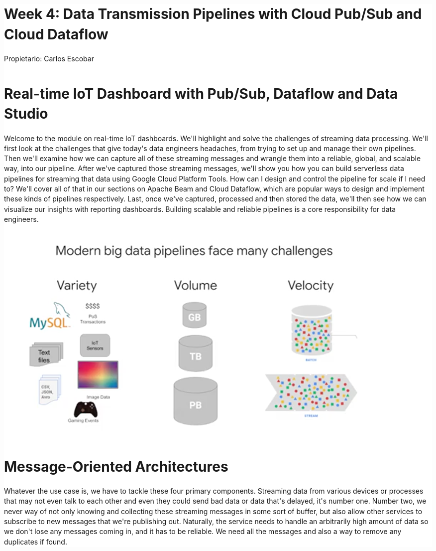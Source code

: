# Week 4: Data Transmission Pipelines with Cloud Pub/Sub and Cloud Dataflow

Propietario: Carlos Escobar

# Real-time IoT Dashboard with Pub/Sub, Dataflow and Data Studio

Welcome to the module on real-time IoT dashboards. We'll highlight and solve the challenges of streaming data processing. We'll first look at the challenges that give today's data engineers headaches, from trying to set up and manage their own pipelines. Then we'll examine how we can capture all of these streaming messages and wrangle them into a reliable, global, and scalable way, into our pipeline. After we've captured those streaming messages, we'll show you how you can build serverless data pipelines for streaming that data using Google Cloud Platform Tools. How can I design and control the pipeline for scale if I need to? We'll cover all of that in our sections on Apache Beam and Cloud Dataflow, which are popular ways to design and implement these kinds of pipelines respectively. Last, once we've captured, processed and then stored the data, we'll then see how we can visualize our insights with reporting dashboards. Building scalable and reliable pipelines is a core responsibility for data engineers.

![Week%204%20Data%20Transmission%20Pipelines%20with%20Cloud%20Pub%20%20b8741071fa2f4306bade5ef406c74ca6/Screen_Shot_2020-11-15_at_19.25.13.png](Week%204%20Data%20Transmission%20Pipelines%20with%20Cloud%20Pub%20%20b8741071fa2f4306bade5ef406c74ca6/Screen_Shot_2020-11-15_at_19.25.13.png)

# Message-Oriented Architectures

Whatever the use case is, we have to tackle these four primary components. Streaming data from various devices or processes that may not even talk to each other and even they could send bad data or data that's delayed, it's number one. Number two, we never way of not only knowing and collecting these streaming messages in some sort of buffer, but also allow other services to subscribe to new messages that we're publishing out. Naturally, the service needs to handle an arbitrarily high amount of data so we don't lose any messages coming in, and it has to be reliable. We need all the messages and also a way to remove any duplicates if found.
